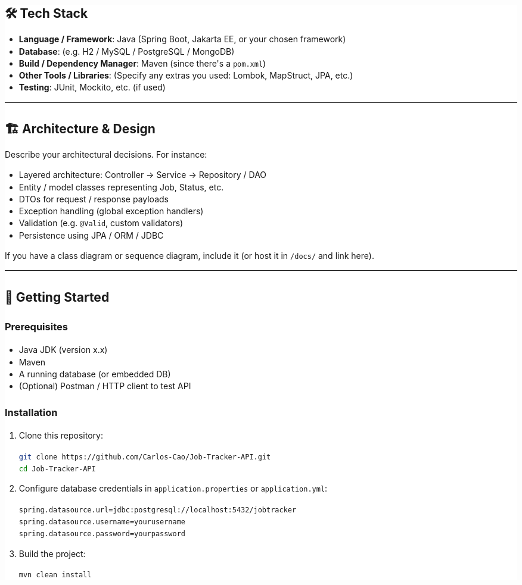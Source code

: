 
## 🛠 Tech Stack

* **Language / Framework**: Java (Spring Boot, Jakarta EE, or your chosen framework)
* **Database**: (e.g. H2 / MySQL / PostgreSQL / MongoDB)
* **Build / Dependency Manager**: Maven (since there's a `pom.xml`)
* **Other Tools / Libraries**: (Specify any extras you used: Lombok, MapStruct, JPA, etc.)
* **Testing**: JUnit, Mockito, etc. (if used)

---

## 🏗 Architecture & Design

Describe your architectural decisions. For instance:

* Layered architecture: Controller → Service → Repository / DAO
* Entity / model classes representing Job, Status, etc.
* DTOs for request / response payloads
* Exception handling (global exception handlers)
* Validation (e.g. `@Valid`, custom validators)
* Persistence using JPA / ORM / JDBC

If you have a class diagram or sequence diagram, include it (or host it in `/docs/` and link here).

---

## 🔧 Getting Started

### Prerequisites

* Java JDK (version x.x)
* Maven
* A running database (or embedded DB)
* (Optional) Postman / HTTP client to test API

### Installation

1. Clone this repository:

   ```bash
   git clone https://github.com/Carlos-Cao/Job-Tracker-API.git
   cd Job-Tracker-API
   ```

2. Configure database credentials in `application.properties` or `application.yml`:

   ```properties
   spring.datasource.url=jdbc:postgresql://localhost:5432/jobtracker
   spring.datasource.username=yourusername
   spring.datasource.password=yourpassword
   ```

3. Build the project:

   ```bash
   mvn clean install
   ```
